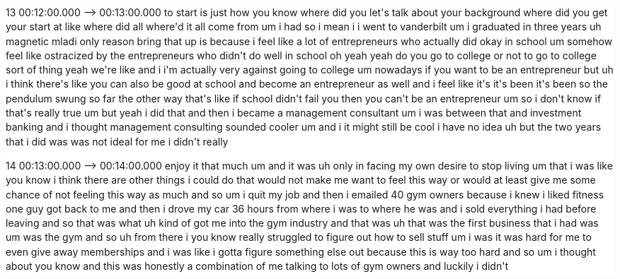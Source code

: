 13
00:12:00.000 --> 00:13:00.000
to start is just how
you know where did you let's talk about
your background where did you get your
start at like where did all
where'd it all come from
um i had so i mean i i went to
vanderbilt um i graduated in three years
uh magnetic mladi only reason bring that
up is because i feel like a lot of
entrepreneurs who actually did okay in
school um somehow feel like ostracized
by the entrepreneurs who didn't do well
in school oh yeah yeah do you go to
college or not to go to college sort of
thing yeah we're like and i i'm actually
very against going to college um
nowadays if you want to be an
entrepreneur but uh
i think there's like you can also be
good at school and become an
entrepreneur as well and i feel like
it's it's been it's been so the pendulum
swung so far the other way that's like
if school didn't fail you then you can't
be an entrepreneur um so i don't know if
that's really true um but yeah i did
that and then i became a management
consultant um i was between that and
investment banking and i thought
management consulting sounded cooler um
and i it might still be cool i have no
idea uh but the two years that i did was
was not ideal for me i didn't really

14
00:13:00.000 --> 00:14:00.000
enjoy it that much um and it was uh only
in facing my own
desire to stop living um
that i was like you know i think there
are other things i could do that would
not make me want to feel this way
or would at least give me some chance of
not feeling this way as much and so um i
quit my job and then i emailed 40 gym
owners because i knew i liked fitness
one guy got back to me and then i drove
my car 36 hours from where i was to
where he was and i sold everything i had
before leaving and so that was what uh
kind of got me into the gym industry and
that was uh that was the first business
that i had was um was the gym and so uh
from there i you know really struggled
to figure out how to sell stuff um i was
it was hard for me to even give away
memberships and i was like
i gotta figure something else out
because this is way too hard and so um i
thought about you know and this was
honestly a combination of me talking to
lots of gym owners and luckily i didn't